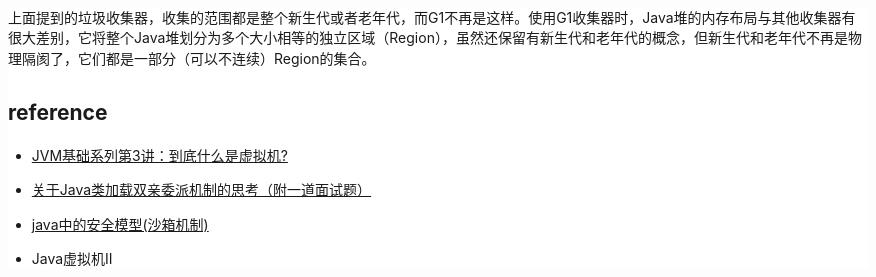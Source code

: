 上面提到的垃圾收集器，收集的范围都是整个新生代或者老年代，而G1不再是这样。使用G1收集器时，Java堆的内存布局与其他收集器有很大差别，它将整个Java堆划分为多个大小相等的独立区域（Region），虽然还保留有新生代和老年代的概念，但新生代和老年代不再是物理隔阂了，它们都是一部分（可以不连续）Region的集合。

## reference

* [JVM基础系列第3讲：到底什么是虚拟机?](https://www.cnblogs.com/chanshuyi/p/jvm_serial_03_the_nature_of_jvm.html)

* [关于Java类加载双亲委派机制的思考（附一道面试题）](https://www.cnblogs.com/lanxuezaipiao/p/4138511.html)
* [java中的安全模型(沙箱机制)](https://www.cnblogs.com/MyStringIsNotNull/p/8268351.html)
* Java虚拟机II

